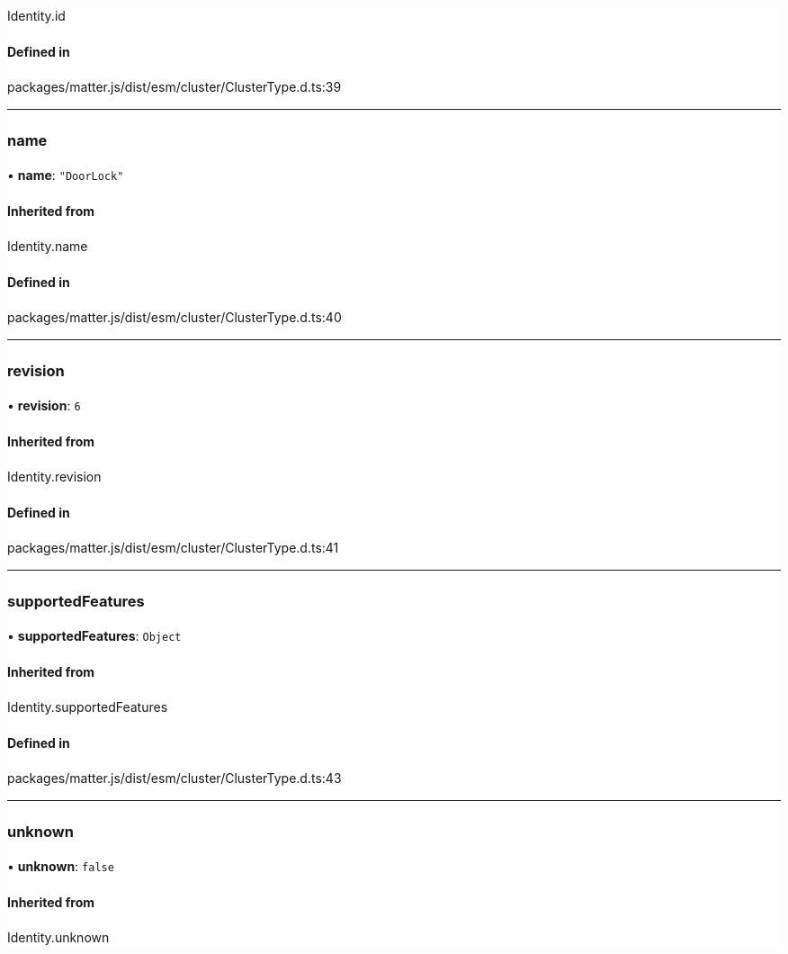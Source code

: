 Identity.id

#### Defined in

packages/matter.js/dist/esm/cluster/ClusterType.d.ts:39

___

### name

• **name**: ``"DoorLock"``

#### Inherited from

Identity.name

#### Defined in

packages/matter.js/dist/esm/cluster/ClusterType.d.ts:40

___

### revision

• **revision**: ``6``

#### Inherited from

Identity.revision

#### Defined in

packages/matter.js/dist/esm/cluster/ClusterType.d.ts:41

___

### supportedFeatures

• **supportedFeatures**: `Object`

#### Inherited from

Identity.supportedFeatures

#### Defined in

packages/matter.js/dist/esm/cluster/ClusterType.d.ts:43

___

### unknown

• **unknown**: ``false``

#### Inherited from

Identity.unknown
